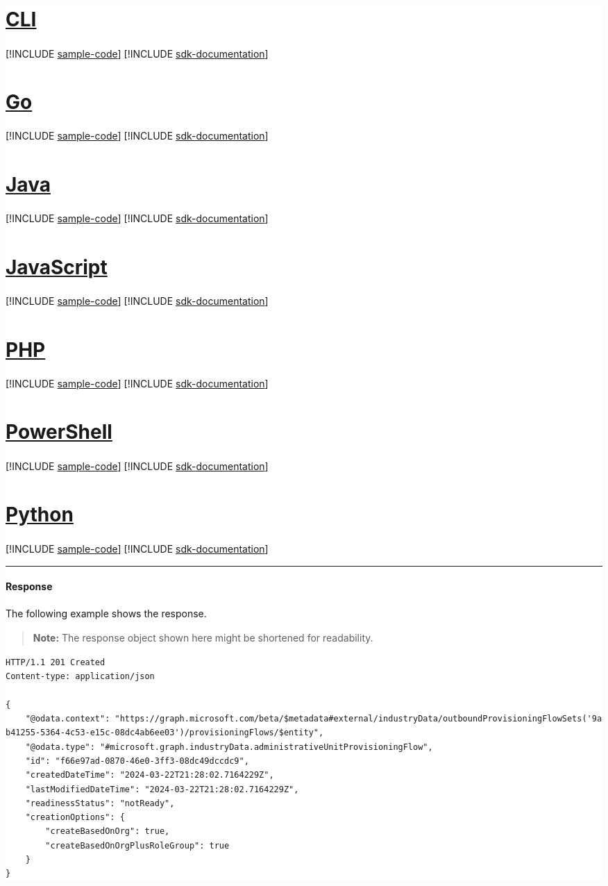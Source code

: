 # [CLI](#tab/cli)
[!INCLUDE [sample-code](../includes/snippets/cli/post-adminunit-cli-snippets.md)]
[!INCLUDE [sdk-documentation](../includes/snippets/snippets-sdk-documentation-link.md)]

# [Go](#tab/go)
[!INCLUDE [sample-code](../includes/snippets/go/post-adminunit-go-snippets.md)]
[!INCLUDE [sdk-documentation](../includes/snippets/snippets-sdk-documentation-link.md)]

# [Java](#tab/java)
[!INCLUDE [sample-code](../includes/snippets/java/post-adminunit-java-snippets.md)]
[!INCLUDE [sdk-documentation](../includes/snippets/snippets-sdk-documentation-link.md)]

# [JavaScript](#tab/javascript)
[!INCLUDE [sample-code](../includes/snippets/javascript/post-adminunit-javascript-snippets.md)]
[!INCLUDE [sdk-documentation](../includes/snippets/snippets-sdk-documentation-link.md)]

# [PHP](#tab/php)
[!INCLUDE [sample-code](../includes/snippets/php/post-adminunit-php-snippets.md)]
[!INCLUDE [sdk-documentation](../includes/snippets/snippets-sdk-documentation-link.md)]

# [PowerShell](#tab/powershell)
[!INCLUDE [sample-code](../includes/snippets/powershell/post-adminunit-powershell-snippets.md)]
[!INCLUDE [sdk-documentation](../includes/snippets/snippets-sdk-documentation-link.md)]

# [Python](#tab/python)
[!INCLUDE [sample-code](../includes/snippets/python/post-adminunit-python-snippets.md)]
[!INCLUDE [sdk-documentation](../includes/snippets/snippets-sdk-documentation-link.md)]

---

#### Response

The following example shows the response.

> **Note:** The response object shown here might be shortened for readability.



```http
HTTP/1.1 201 Created
Content-type: application/json

{
    "@odata.context": "https://graph.microsoft.com/beta/$metadata#external/industryData/outboundProvisioningFlowSets('9ab41255-5364-4c53-e15c-08dc4ab6ee03')/provisioningFlows/$entity",
    "@odata.type": "#microsoft.graph.industryData.administrativeUnitProvisioningFlow",
    "id": "f66e97ad-0870-46e0-3ff3-08dc49dccdc9",
    "createdDateTime": "2024-03-22T21:28:02.7164229Z",
    "lastModifiedDateTime": "2024-03-22T21:28:02.7164229Z",
    "readinessStatus": "notReady",
    "creationOptions": {
        "createBasedOnOrg": true,
        "createBasedOnOrgPlusRoleGroup": true
    }
}
```
